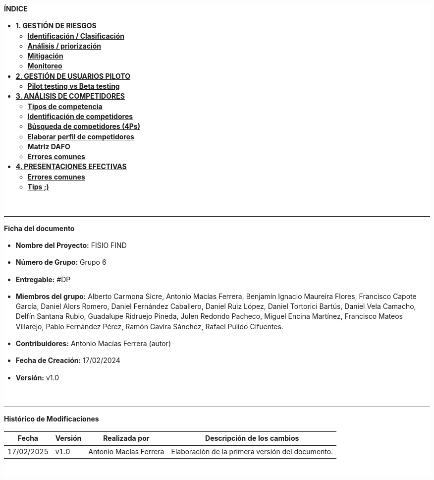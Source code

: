 
**ÍNDICE**
- [**1. GESTIÓN DE RIESGOS**](#1-gestión-de-riesgos)
  - [**Identificación / Clasificación**](#identificación--clasificación)
  - [**Análisis / priorización**](#análisis--priorización)
  - [**Mitigación**](#mitigación)
  - [**Monitoreo**](#monitoreo)
- [**2. GESTIÓN DE USUARIOS PILOTO**](#2-gestión-de-usuarios-piloto)
  - [**Pilot testing vs Beta testing**](#pilot-testing-vs-beta-testing)
- [**3. ANÁLISIS DE COMPETIDORES**](#3-análisis-de-competidores)
  - [**Tipos de competencia**](#tipos-de-competencia)
  - [**Identificación de competidores**](#identificación-de-competidores)
  - [**Búsqueda de competidores (4Ps)**](#búsqueda-de-competidores-4ps)
  - [**Elaborar perfil de competidores**](#elaborar-perfil-de-competidores)
  - [**Matriz DAFO**](#matriz-dafo)
  - [**Errores comunes**](#errores-comunes)
- [**4. PRESENTACIONES EFECTIVAS**](#4-presentaciones-efectivas)
  - [**Errores comunes**](#errores-comunes-1)
  - [**Tips ;)**](#tips-)


<br>


---

**Ficha del documento**

- **Nombre del Proyecto:** FISIO FIND

- **Número de Grupo:** Grupo 6

- **Entregable:** #DP

- **Miembros del grupo:** Alberto Carmona Sicre, Antonio Macías Ferrera, Benjamín Ignacio Maureira Flores, Francisco Capote García, Daniel Alors Romero, Daniel Fernández Caballero, Daniel Ruiz López, Daniel Tortorici Bartús, Daniel Vela Camacho, Delfín Santana Rubio, Guadalupe Ridruejo Pineda, Julen Redondo Pacheco, Miguel Encina Martínez, Francisco Mateos Villarejo, Pablo Fernández Pérez, Ramón Gavira Sánchez, Rafael Pulido Cifuentes.

- **Contribuidores:** Antonio Macías Ferrera (autor)

- **Fecha de Creación:** 17/02/2024  

- **Versión:** v1.0

<br>


---

**Histórico de Modificaciones**

| Fecha      | Versión | Realizada por                    | Descripción de los cambios |
|------------|---------|----------------------------------|----------------------------|
| 17/02/2025 | v1.0    | Antonio Macías Ferrera           | Elaboración de la primera versión del documento. |

<br>
